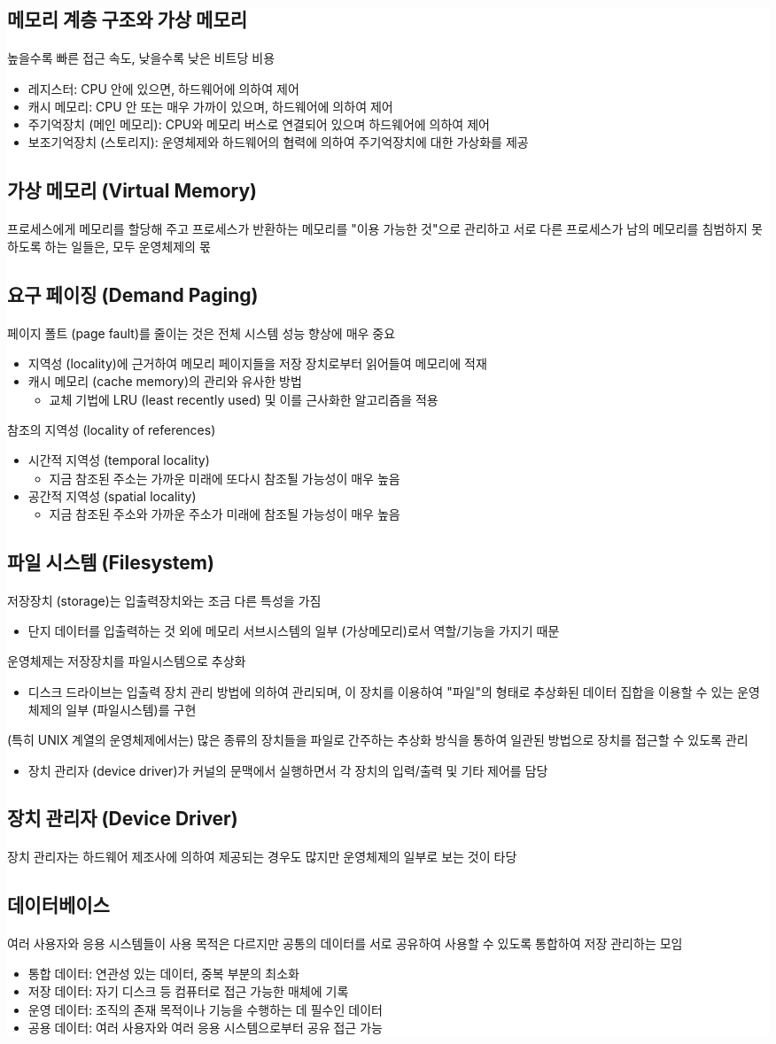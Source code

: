 ## 메모리 계층 구조와 가상 메모리

높을수록 빠른 접근 속도, 낮을수록 낮은 비트당 비용

- 레지스터: CPU 안에 있으면, 하드웨어에 의하여 제어
- 캐시 메모리: CPU 안 또는 매우 가까이 있으며, 하드웨어에 의하여 제어
- 주기억장치 (메인 메모리): CPU와 메모리 버스로 연결되어 있으며 하드웨어에 의하여 제어
- 보조기억장치 (스토리지): 운영체제와 하드웨어의 협력에 의하여 주기억장치에 대한 가상화를 제공

## 가상 메모리 (Virtual Memory)

프로세스에게 메모리를 할당해 주고 프로세스가 반환하는 메모리를 "이용 가능한 것"으로 관리하고 서로 다른 프로세스가 남의 메모리를 침범하지 못하도록 하는 일들은, 모두 운영체제의 몫

## 요구 페이징 (Demand Paging)

페이지 폴트 (page fault)를 줄이는 것은 전체 시스템 성능 향상에 매우 중요

- 지역성 (locality)에 근거하여 메모리 페이지들을 저장 장치로부터 읽어들여 메모리에 적재
- 캐시 메모리 (cache memory)의 관리와 유사한 방법
  - 교체 기법에 LRU (least recently used) 및 이를 근사화한 알고리즘을 적용

참조의 지역성 (locality of references)

- 시간적 지역성 (temporal locality)
  - 지금 참조된 주소는 가까운 미래에 또다시 참조될 가능성이 매우 높음
- 공간적 지역성 (spatial locality)
  - 지금 참조된 주소와 가까운 주소가 미래에 참조될 가능성이 매우 높음

## 파일 시스템 (Filesystem)

저장장치 (storage)는 입출력장치와는 조금 다른 특성을 가짐

- 단지 데이터를 입출력하는 것 외에 메모리 서브시스템의 일부 (가상메모리)로서 역할/기능을 가지기 때문

운영체제는 저장장치를 파일시스템으로 추상화

- 디스크 드라이브는 입출력 장치 관리 방법에 의하여 관리되며, 이 장치를 이용하여 "파일"의 형태로 추상화된 데이터 집합을 이용할 수 있는 운영체제의 일부 (파일시스템)를 구현

(특히 UNIX 계열의 운영체제에서는) 많은 종류의 장치들을 파일로 간주하는 추상화 방식을 통하여 일관된 방법으로 장치를 접근할 수 있도록 관리

- 장치 관리자 (device driver)가 커널의 문맥에서 실행하면서 각 장치의 입력/출력 및 기타 제어를 담당

## 장치 관리자 (Device Driver)

장치 관리자는 하드웨어 제조사에 의하여 제공되는 경우도 많지만 운영체제의 일부로 보는 것이 타당

## 데이터베이스

여러 사용자와 응용 시스템들이 사용 목적은 다르지만 공통의 데이터를 서로 공유하여 사용할 수 있도록 통합하여 저장 관리하는 모임

- 통합 데이터: 연관성 있는 데이터, 중복 부분의 최소화
- 저장 데이터: 자기 디스크 등 컴퓨터로 접근 가능한 매체에 기록
- 운영 데이터: 조직의 존재 목적이나 기능을 수행하는 데 필수인 데이터
- 공용 데이터: 여러 사용자와 여러 응용 시스템으로부터 공유 접근 가능
